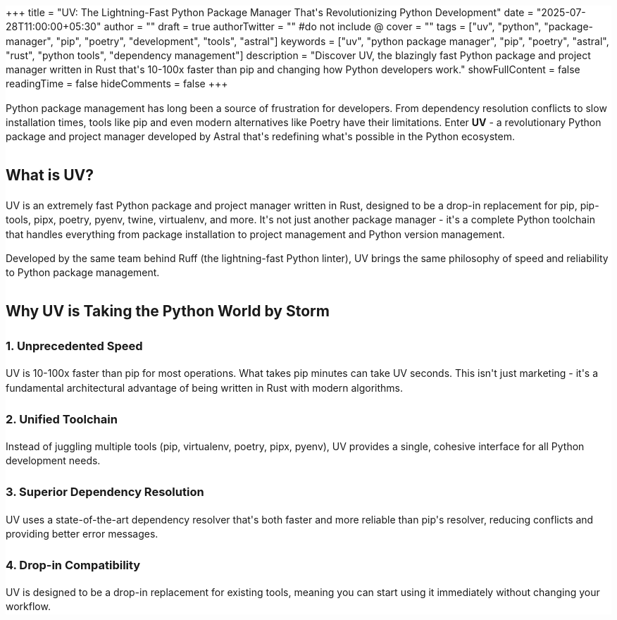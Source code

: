 +++
title = "UV: The Lightning-Fast Python Package Manager That's Revolutionizing Python Development"
date = "2025-07-28T11:00:00+05:30"
author = ""
draft = true
authorTwitter = "" #do not include @
cover = ""
tags = ["uv", "python", "package-manager", "pip", "poetry", "development", "tools", "astral"]
keywords = ["uv", "python package manager", "pip", "poetry", "astral", "rust", "python tools", "dependency management"]
description = "Discover UV, the blazingly fast Python package and project manager written in Rust that's 10-100x faster than pip and changing how Python developers work."
showFullContent = false
readingTime = false
hideComments = false
+++

Python package management has long been a source of frustration for developers. From dependency resolution conflicts to slow installation times, tools like pip and even modern alternatives like Poetry have their limitations. Enter **UV** - a revolutionary Python package and project manager developed by Astral that's redefining what's possible in the Python ecosystem.

## What is UV?

UV is an extremely fast Python package and project manager written in Rust, designed to be a drop-in replacement for pip, pip-tools, pipx, poetry, pyenv, twine, virtualenv, and more. It's not just another package manager - it's a complete Python toolchain that handles everything from package installation to project management and Python version management.

Developed by the same team behind Ruff (the lightning-fast Python linter), UV brings the same philosophy of speed and reliability to Python package management.

## Why UV is Taking the Python World by Storm

### 1. **Unprecedented Speed**
UV is 10-100x faster than pip for most operations. What takes pip minutes can take UV seconds. This isn't just marketing - it's a fundamental architectural advantage of being written in Rust with modern algorithms.

### 2. **Unified Toolchain**
Instead of juggling multiple tools (pip, virtualenv, poetry, pipx, pyenv), UV provides a single, cohesive interface for all Python development needs.

### 3. **Superior Dependency Resolution**
UV uses a state-of-the-art dependency resolver that's both faster and more reliable than pip's resolver, reducing conflicts and providing better error messages.

### 4. **Drop-in Compatibility**
UV is designed to be a drop-in replacement for existing tools, meaning you can start using it immediately without changing your workflow.
